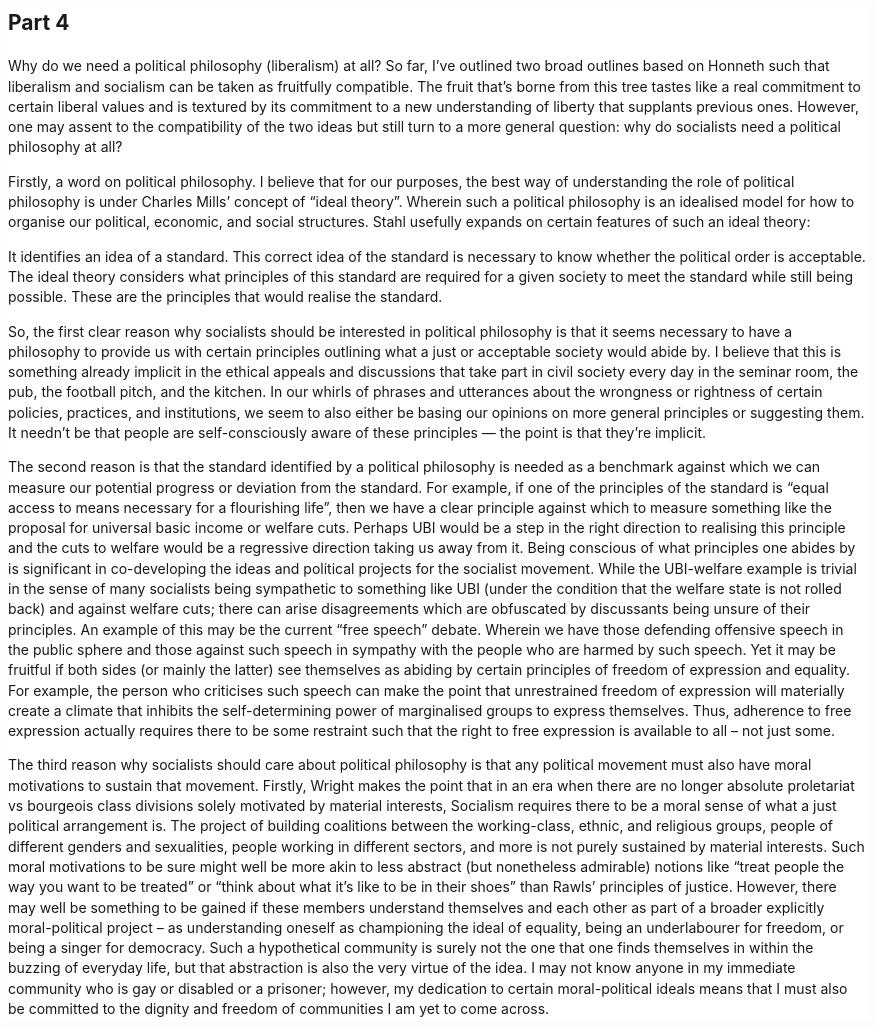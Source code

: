 ## Part 4 

Why do we need a political philosophy (liberalism) at all? 
So far, I’ve outlined two broad outlines based on Honneth such that liberalism and socialism can be taken as fruitfully compatible. The fruit that’s borne from this tree tastes like a real commitment to certain liberal values and is textured by its commitment to a new understanding of liberty that supplants previous ones. However, one may assent to the compatibility of the two ideas but still turn to a more general question: why do socialists need a political philosophy at all? 

Firstly, a word on political philosophy. I believe that for our purposes, the best way of understanding the role of political philosophy is under Charles Mills’ concept of “ideal theory”. Wherein such a political philosophy is an idealised model for how to organise our political, economic, and social structures. Stahl usefully expands on certain features of such an ideal theory: 

It identifies an idea of a standard. This correct idea of the standard is necessary to know whether the political order is acceptable. 
The ideal theory considers what principles of this standard are required for a given society to meet the standard while still being possible. These are the principles that would realise the standard. 

So, the first clear reason why socialists should be interested in political philosophy is that it seems necessary to have a philosophy to provide us with certain principles outlining what a just or acceptable society would abide by. I believe that this is something already implicit in the ethical appeals and discussions that take part in civil society every day in the seminar room, the pub, the football pitch, and the kitchen. In our whirls of phrases and utterances about the wrongness or rightness of certain policies, practices, and institutions, we seem to also either be basing our opinions on more general principles or suggesting them. It needn’t be that people are self-consciously aware of these principles — the point is that they’re implicit.

The second reason is that the standard identified by a political philosophy is needed as a benchmark against which we can measure our potential progress or deviation from the standard. For example, if one of the principles of the standard is “equal access to means necessary for a flourishing life”, then we have a clear principle against which to measure something like the proposal for universal basic income or welfare cuts. Perhaps UBI would be a step in the right direction to realising this principle and the cuts to welfare would be a regressive direction taking us away from it. Being conscious of what principles one abides by is significant in co-developing the ideas and political projects for the socialist movement. While the UBI-welfare example is trivial in the sense of many socialists being sympathetic to something like UBI (under the condition that the welfare state is not rolled back) and against welfare cuts; there can arise disagreements which are obfuscated by discussants being unsure of their principles. An example of this may be the current “free speech” debate. Wherein we have those defending offensive speech in the public sphere and those against such speech in sympathy with the people who are harmed by such speech. Yet it may be fruitful if both sides (or mainly the latter) see themselves as abiding by certain principles of freedom of expression and equality. For example, the person who criticises such speech can make the point that unrestrained freedom of expression will materially create a climate that inhibits the self-determining power of marginalised groups to express themselves. Thus, adherence to free expression actually requires there to be some restraint such that the right to free expression is available to all – not just some. 

The third reason why socialists should care about political philosophy is that any political movement must also have moral motivations to sustain that movement. Firstly, Wright makes the point that in an era when there are no longer absolute proletariat vs bourgeois class divisions solely motivated by material interests, Socialism requires there to be a moral sense of what a just political arrangement is. The project of building coalitions between the working-class, ethnic, and religious groups, people of different genders and sexualities, people working in different sectors, and more is not purely sustained by material interests. Such moral motivations to be sure might well be more akin to less abstract (but nonetheless admirable) notions like “treat people the way you want to be treated” or “think about what it’s like to be in their shoes” than Rawls’ principles of justice. However, there may well be something to be gained if these members understand themselves and each other as part of a broader explicitly moral-political project – as understanding oneself as championing the ideal of equality, being an underlabourer for freedom, or being a singer for democracy. Such a hypothetical community is surely not the one that one finds themselves in within the buzzing of everyday life, but that abstraction is also the very virtue of the idea. I may not know anyone in my immediate community who is gay or disabled or a prisoner; however, my dedication to certain moral-political ideals means that I must also be committed to the dignity and freedom of communities I am yet to come across. 
